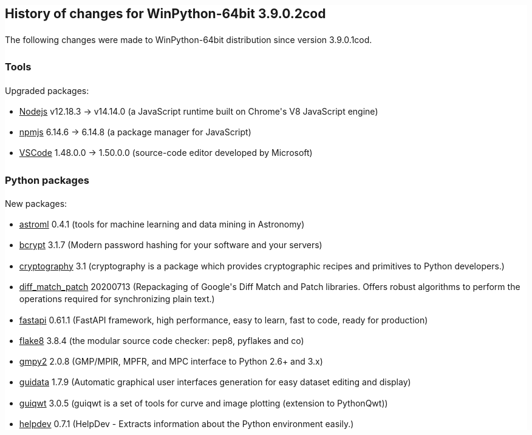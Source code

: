 ﻿## History of changes for WinPython-64bit 3.9.0.2cod



The following changes were made to WinPython-64bit distribution since version 3.9.0.1cod.



### Tools



Upgraded packages:



  * [Nodejs](https://nodejs.org) v12.18.3 → v14.14.0 (a JavaScript runtime built on Chrome's V8 JavaScript engine)

  * [npmjs](https://www.npmjs.com/) 6.14.6 → 6.14.8 (a package manager for JavaScript)

  * [VSCode](https://code.visualstudio.com/) 1.48.0.0 → 1.50.0.0 (source-code editor developed by Microsoft)



### Python packages



New packages:



  * [astroml](https://pypi.org/project/astroml) 0.4.1 (tools for machine learning and data mining in Astronomy)

  * [bcrypt](https://pypi.org/project/bcrypt) 3.1.7 (Modern password hashing for your software and your servers)

  * [cryptography](https://pypi.org/project/cryptography) 3.1 (cryptography is a package which provides cryptographic recipes and primitives to Python developers.)

  * [diff_match_patch](https://pypi.org/project/diff_match_patch) 20200713 (Repackaging of Google's Diff Match and Patch libraries. Offers robust algorithms to perform the operations required for synchronizing plain text.)

  * [fastapi](https://pypi.org/project/fastapi) 0.61.1 (FastAPI framework, high performance, easy to learn, fast to code, ready for production)

  * [flake8](https://pypi.org/project/flake8) 3.8.4 (the modular source code checker: pep8, pyflakes and co)

  * [gmpy2](https://pypi.org/project/gmpy2) 2.0.8 (GMP/MPIR, MPFR, and MPC interface to Python 2.6+ and 3.x)

  * [guidata](https://pypi.org/project/guidata) 1.7.9 (Automatic graphical user interfaces generation for easy dataset editing and display)

  * [guiqwt](https://pypi.org/project/guiqwt) 3.0.5 (guiqwt is a set of tools for curve and image plotting (extension to PythonQwt))

  * [helpdev](https://pypi.org/project/helpdev) 0.7.1 (HelpDev - Extracts information about the Python environment easily.)
